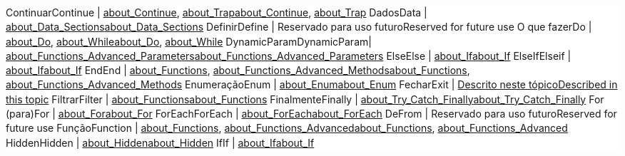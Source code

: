 <span data-ttu-id="b05dd-120">Continuar</span><span class="sxs-lookup"><span data-stu-id="b05dd-120">Continue</span></span>    | <span data-ttu-id="b05dd-121">[about_Continue](about_Continue.md), [about_Trap](about_Trap.md)</span><span class="sxs-lookup"><span data-stu-id="b05dd-121">[about_Continue](about_Continue.md), [about_Trap](about_Trap.md)</span></span>
<span data-ttu-id="b05dd-122">Dados</span><span class="sxs-lookup"><span data-stu-id="b05dd-122">Data</span></span>        | [<span data-ttu-id="b05dd-123">about_Data_Sections</span><span class="sxs-lookup"><span data-stu-id="b05dd-123">about_Data_Sections</span></span>](about_Data_Sections.md)
<span data-ttu-id="b05dd-124">Definir</span><span class="sxs-lookup"><span data-stu-id="b05dd-124">Define</span></span>      | <span data-ttu-id="b05dd-125">Reservado para uso futuro</span><span class="sxs-lookup"><span data-stu-id="b05dd-125">Reserved for future use</span></span>
<span data-ttu-id="b05dd-126">O que fazer</span><span class="sxs-lookup"><span data-stu-id="b05dd-126">Do</span></span>          | <span data-ttu-id="b05dd-127">[about_Do](about_Do.md), [about_While](about_While.md)</span><span class="sxs-lookup"><span data-stu-id="b05dd-127">[about_Do](about_Do.md), [about_While](about_While.md)</span></span>
<span data-ttu-id="b05dd-128">DynamicParam</span><span class="sxs-lookup"><span data-stu-id="b05dd-128">DynamicParam</span></span>| [<span data-ttu-id="b05dd-129">about_Functions_Advanced_Parameters</span><span class="sxs-lookup"><span data-stu-id="b05dd-129">about_Functions_Advanced_Parameters</span></span>](about_Functions_Advanced_Parameters.md)
<span data-ttu-id="b05dd-130">Else</span><span class="sxs-lookup"><span data-stu-id="b05dd-130">Else</span></span>        | [<span data-ttu-id="b05dd-131">about_If</span><span class="sxs-lookup"><span data-stu-id="b05dd-131">about_If</span></span>](about_If.md)
<span data-ttu-id="b05dd-132">ElseIf</span><span class="sxs-lookup"><span data-stu-id="b05dd-132">Elseif</span></span>      | [<span data-ttu-id="b05dd-133">about_If</span><span class="sxs-lookup"><span data-stu-id="b05dd-133">about_If</span></span>](about_If.md)
<span data-ttu-id="b05dd-134">End</span><span class="sxs-lookup"><span data-stu-id="b05dd-134">End</span></span>         | <span data-ttu-id="b05dd-135">[about_Functions](about_Functions.md), [about_Functions_Advanced_Methods](about_Functions_Advanced_Methods.md)</span><span class="sxs-lookup"><span data-stu-id="b05dd-135">[about_Functions](about_Functions.md), [about_Functions_Advanced_Methods](about_Functions_Advanced_Methods.md)</span></span>
<span data-ttu-id="b05dd-136">Enumeração</span><span class="sxs-lookup"><span data-stu-id="b05dd-136">Enum</span></span>        | [<span data-ttu-id="b05dd-137">about_Enum</span><span class="sxs-lookup"><span data-stu-id="b05dd-137">about_Enum</span></span>](about_Enum.md)
<span data-ttu-id="b05dd-138">Fechar</span><span class="sxs-lookup"><span data-stu-id="b05dd-138">Exit</span></span>        | [<span data-ttu-id="b05dd-139">Descrito neste tópico</span><span class="sxs-lookup"><span data-stu-id="b05dd-139">Described in this topic</span></span>](#exit)
<span data-ttu-id="b05dd-140">Filtrar</span><span class="sxs-lookup"><span data-stu-id="b05dd-140">Filter</span></span>      | [<span data-ttu-id="b05dd-141">about_Functions</span><span class="sxs-lookup"><span data-stu-id="b05dd-141">about_Functions</span></span>](about_Functions.md)
<span data-ttu-id="b05dd-142">Finalmente</span><span class="sxs-lookup"><span data-stu-id="b05dd-142">Finally</span></span>     | [<span data-ttu-id="b05dd-143">about_Try_Catch_Finally</span><span class="sxs-lookup"><span data-stu-id="b05dd-143">about_Try_Catch_Finally</span></span>](about_Try_Catch_Finally.md)
<span data-ttu-id="b05dd-144">For (para)</span><span class="sxs-lookup"><span data-stu-id="b05dd-144">For</span></span>         | [<span data-ttu-id="b05dd-145">about_For</span><span class="sxs-lookup"><span data-stu-id="b05dd-145">about_For</span></span>](about_For.md)
<span data-ttu-id="b05dd-146">ForEach</span><span class="sxs-lookup"><span data-stu-id="b05dd-146">ForEach</span></span>     | [<span data-ttu-id="b05dd-147">about_ForEach</span><span class="sxs-lookup"><span data-stu-id="b05dd-147">about_ForEach</span></span>](about_ForEach.md)
<span data-ttu-id="b05dd-148">De</span><span class="sxs-lookup"><span data-stu-id="b05dd-148">From</span></span>        | <span data-ttu-id="b05dd-149">Reservado para uso futuro</span><span class="sxs-lookup"><span data-stu-id="b05dd-149">Reserved for future use</span></span>
<span data-ttu-id="b05dd-150">Função</span><span class="sxs-lookup"><span data-stu-id="b05dd-150">Function</span></span>    | <span data-ttu-id="b05dd-151">[about_Functions](about_Functions.md), [about_Functions_Advanced](about_Functions_Advanced.md)</span><span class="sxs-lookup"><span data-stu-id="b05dd-151">[about_Functions](about_Functions.md), [about_Functions_Advanced](about_Functions_Advanced.md)</span></span>
<span data-ttu-id="b05dd-152">Hidden</span><span class="sxs-lookup"><span data-stu-id="b05dd-152">Hidden</span></span>      | [<span data-ttu-id="b05dd-153">about_Hidden</span><span class="sxs-lookup"><span data-stu-id="b05dd-153">about_Hidden</span></span>](about_Hidden.md)
<span data-ttu-id="b05dd-154">If</span><span class="sxs-lookup"><span data-stu-id="b05dd-154">If</span></span>          | [<span data-ttu-id="b05dd-155">about_If</span><span class="sxs-lookup"><span data-stu-id="b05dd-155">about_If</span></span>](about_If.md)